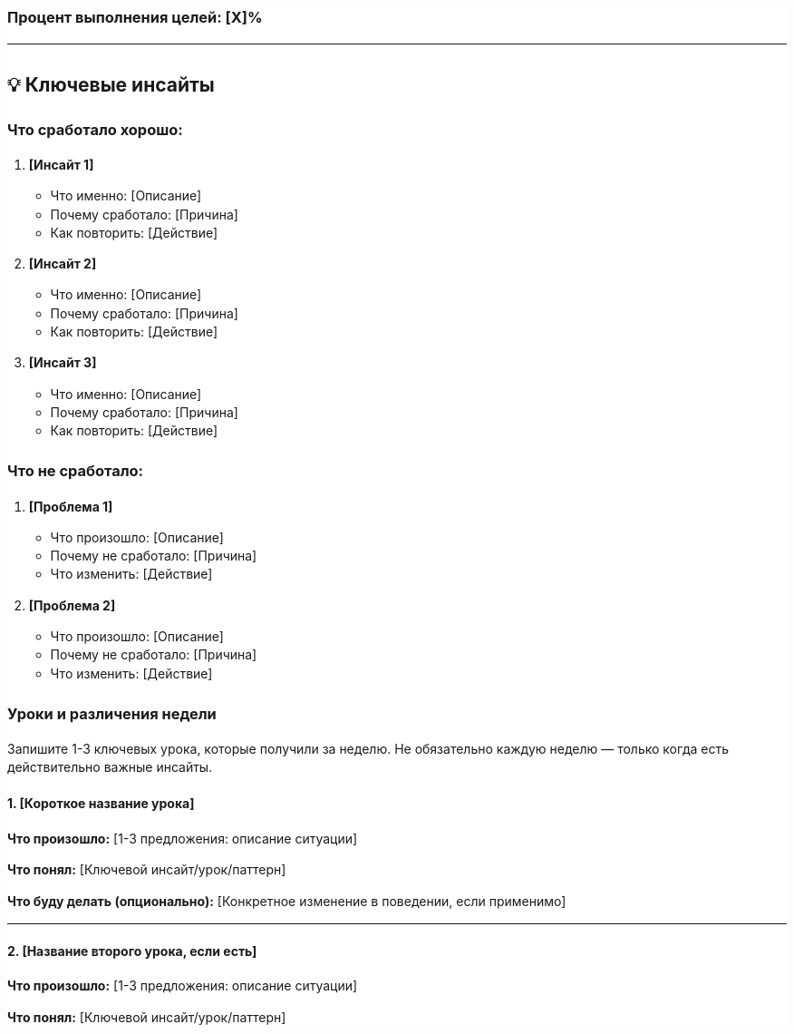 ### Процент выполнения целей: [X]%

---

## 💡 Ключевые инсайты

### Что сработало хорошо:
1. **[Инсайт 1]**
   - Что именно: [Описание]
   - Почему сработало: [Причина]
   - Как повторить: [Действие]

2. **[Инсайт 2]**
   - Что именно: [Описание]
   - Почему сработало: [Причина]
   - Как повторить: [Действие]

3. **[Инсайт 3]**
   - Что именно: [Описание]
   - Почему сработало: [Причина]
   - Как повторить: [Действие]

### Что не сработало:
1. **[Проблема 1]**
   - Что произошло: [Описание]
   - Почему не сработало: [Причина]
   - Что изменить: [Действие]

2. **[Проблема 2]**
   - Что произошло: [Описание]
   - Почему не сработало: [Причина]
   - Что изменить: [Действие]

### Уроки и различения недели

Запишите 1-3 ключевых урока, которые получили за неделю. Не обязательно каждую неделю — только когда есть действительно важные инсайты.

#### 1. [Короткое название урока]

**Что произошло:** [1-3 предложения: описание ситуации]

**Что понял:** [Ключевой инсайт/урок/паттерн]

**Что буду делать (опционально):** [Конкретное изменение в поведении, если применимо]

---

#### 2. [Название второго урока, если есть]

**Что произошло:** [1-3 предложения: описание ситуации]

**Что понял:** [Ключевой инсайт/урок/паттерн]
